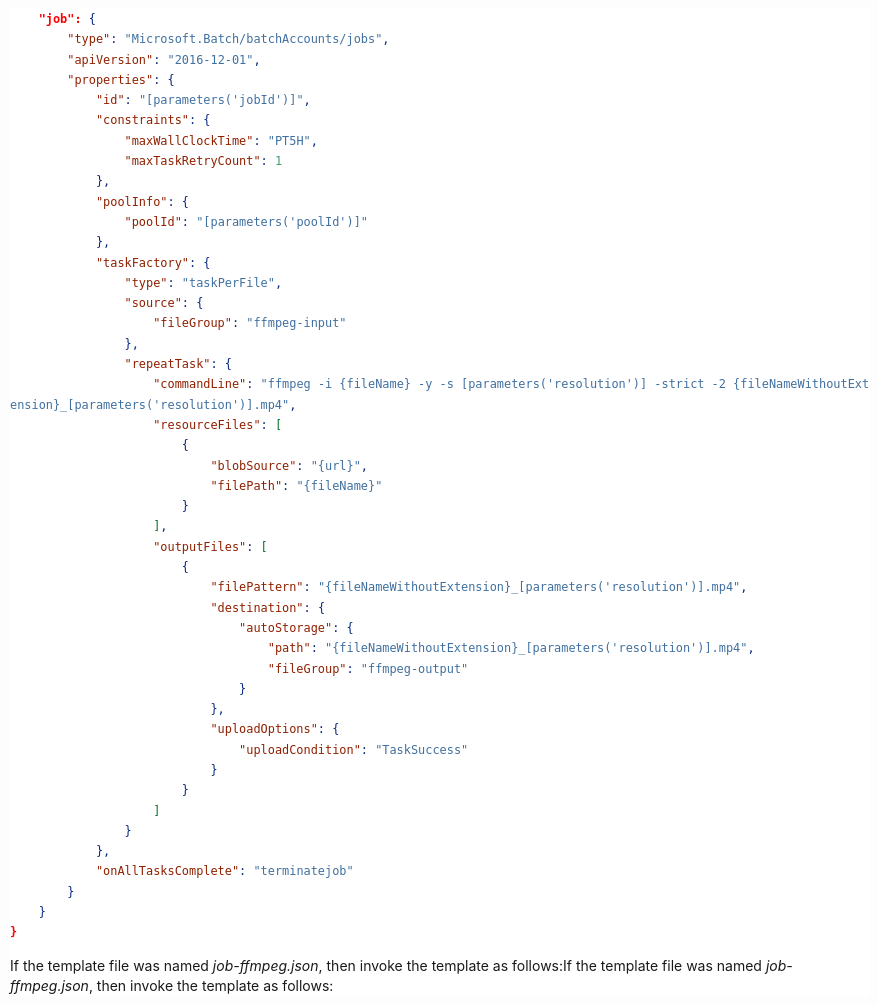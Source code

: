 ```json
    "job": {
        "type": "Microsoft.Batch/batchAccounts/jobs",
        "apiVersion": "2016-12-01",
        "properties": {
            "id": "[parameters('jobId')]",
            "constraints": {
                "maxWallClockTime": "PT5H",
                "maxTaskRetryCount": 1
            },
            "poolInfo": {
                "poolId": "[parameters('poolId')]"
            },
            "taskFactory": {
                "type": "taskPerFile",
                "source": { 
                    "fileGroup": "ffmpeg-input"
                },
                "repeatTask": {
                    "commandLine": "ffmpeg -i {fileName} -y -s [parameters('resolution')] -strict -2 {fileNameWithoutExtension}_[parameters('resolution')].mp4",
                    "resourceFiles": [
                        {
                            "blobSource": "{url}",
                            "filePath": "{fileName}"
                        }
                    ],
                    "outputFiles": [
                        {
                            "filePattern": "{fileNameWithoutExtension}_[parameters('resolution')].mp4",
                            "destination": {
                                "autoStorage": {
                                    "path": "{fileNameWithoutExtension}_[parameters('resolution')].mp4",
                                    "fileGroup": "ffmpeg-output"
                                }
                            },
                            "uploadOptions": {
                                "uploadCondition": "TaskSuccess"
                            }
                        }
                    ]
                }
            },
            "onAllTasksComplete": "terminatejob"
        }
    }
}
```

<span data-ttu-id="5a1a2-179">If the template file was named _job-ffmpeg.json_, then invoke the template as follows:</span><span class="sxs-lookup"><span data-stu-id="5a1a2-179">If the template file was named _job-ffmpeg.json_, then invoke the template as follows:</span></span>
